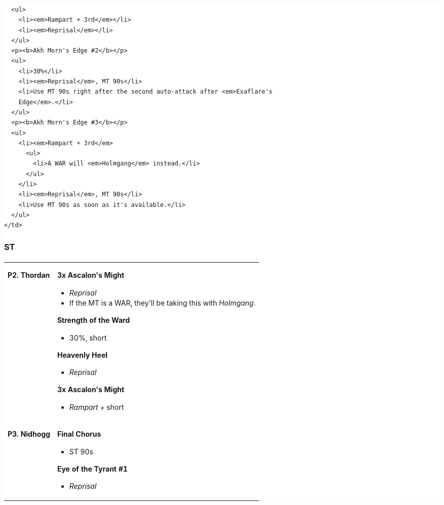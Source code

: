       <ul>
        <li><em>Rampart + 3rd</em></li>
        <li><em>Reprisal</em></li>
      </ul>
      <p><b>Akh Morn's Edge #2</b></p>
      <ul>
        <li>30%</li>
        <li><em>Reprisal</em>, MT 90s</li>
        <li>Use MT 90s right after the second auto-attack after <em>Exaflare's
        Edge</em>.</li>
      </ul>
      <p><b>Akh Morn's Edge #3</b></p>
      <ul>
        <li><em>Rampart + 3rd</em>
          <ul>
            <li>A WAR will <em>Holmgang</em> instead.</li>
          </ul>
        </li>
        <li><em>Reprisal</em>, MT 90s</li>
        <li>Use MT 90s as soon as it's available.</li>
      </ul>
    </td>
  </tr>
</table>

### ST

<table>
  <tr>
    <td>
      <p><b>P2. Thordan</b></p>
    </td>
    <td>
      <p><b>3x Ascalon's Might</b></p>
      <ul>
        <li><em>Reprisal</em></li>
        <li>If the MT is a WAR, they'll be taking this with <em>Holmgang</em>.</li>
      </ul>
      <p><b>Strength of the Ward</b></p>
      <ul>
        <li>30%, short</li>
      </ul>
      <p><b>Heavenly Heel</b></p>
      <ul>
        <li><em>Reprisal</em></li>
      </ul>
      <p><b>3x Ascalon's Might</b></p>
      <ul>
        <li><em>Rampart</em> + short</li>
      </ul>
    </td>
  </tr>
  <tr>
    <td>
      <p><b>P3. Nidhogg</b></p>
    </td>
    <td>
      <p><b>Final Chorus</b></p>
      <ul>
        <li>ST 90s</li>
      </ul>
      <p><b>Eye of the Tyrant #1</b></p>
      <ul>
        <li><em>Reprisal</em></li>